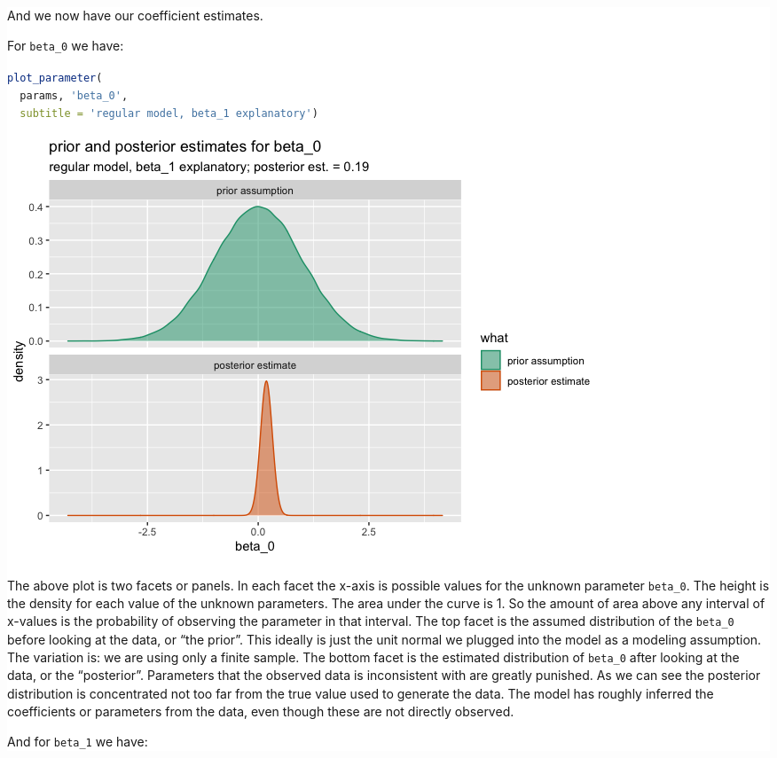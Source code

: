 And we now have our coefficient estimates.

For `beta_0` we have:

``` r
plot_parameter(
  params, 'beta_0', 
  subtitle = 'regular model, beta_1 explanatory')
```

![](Variable_Selection_w_Appendices_files/figure-gfm/unnamed-chunk-7-1.png)

The above plot is two facets or panels. In each facet the x-axis is
possible values for the unknown parameter `beta_0`. The height is the
density for each value of the unknown parameters. The area under the
curve is 1. So the amount of area above any interval of x-values is the
probability of observing the parameter in that interval. The top facet
is the assumed distribution of the `beta_0` before looking at the data,
or “the prior”. This ideally is just the unit normal we plugged into the
model as a modeling assumption. The variation is: we are using only a
finite sample. The bottom facet is the estimated distribution of
`beta_0` after looking at the data, or the “posterior”. Parameters that
the observed data is inconsistent with are greatly punished. As we can
see the posterior distribution is concentrated not too far from the true
value used to generate the data. The model has roughly inferred the
coefficients or parameters from the data, even though these are not
directly observed.

And for `beta_1` we have:
